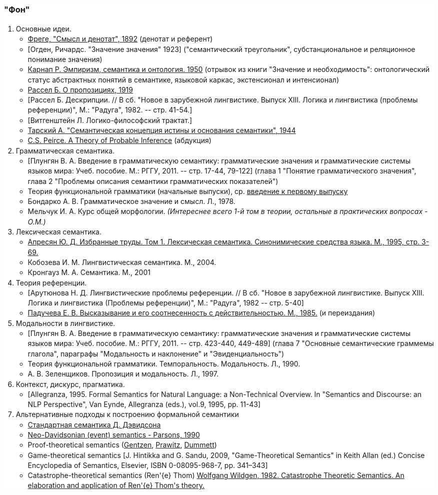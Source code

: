 ### "Фон"

1. Основные идеи. 
    - [Фреге, "Смысл и денотат", 1892](http://lpcs.math.msu.su/~uspensky/journals/siio/35/35_15FREGE.pdf) (денотат и референт)
    - [Огден, Ричардс. "Значение значения" 1923] ("семантический треугольник", субстанциональное и реляционное понимание значения)
    - [Карнап Р. Эмпиризм, семантика и онтология. 1950](http://philosophy.ru/library/carnap/02.html) (отрывок из книги "Значение и необходимость": онтологический статус абстрактных понятий в семантике, языковой каркас, экстенсионал и интенсионал)
    - [Рассел Б. О пропозициях, 1919](http://www.philsci.univ.kiev.ua/biblio/Rass-prop.html)
    - [Рассел Б. Дескрипции. // В сб. "Новое в зарубежной лингвистике. Выпуск XIII. Логика и лингвистика (проблемы референции)", М.: "Радуга", 1982. -- стр. 41-54.]
    - [Витгенштейн Л. Логико-философский трактат.]
    - [Тарский А. "Семантическая концепция истины и основания семантики", 1944](http://khazarzar.skeptik.net/books/tarski01.htm)
    - [C.S. Peirce. A Theory of Probable Inference](http://maartens.home.xs4all.nl/philosophy/Peirce/ProbableInference/NL110901a.html) (абдукция)
2. Грамматическая семантика. 
    - [Плунгян В. A. Введение в грамматическую семантику: грамматические значения и грамматические системы языков мира: Учеб. пособие. М.: РГГУ, 2011. -- стр. 17-44, 79-122] (глава 1 "Понятие грамматического значения", глава 2 "Проблемы описания семантики грамматических показателей")
    - Теория функциональной грамматики (начальные выпуски), ср. [введение к первому выпуску](http://iling.spb.ru/grammatikon/bondarko_1987.pdf)
    - Бондарко А. В. Грамматическое значение и смысл. Л., 1978.
    - Мельчук И. А. Курс общей морфологии. *(Интереснее всего 1-й том в теории, остальные в практических вопросах - О.М.)*
3. Лексическая семантика. 
    - [Апресян Ю. Д. Избранные труды. Том 1. Лексическая семантика. Синонимические средства языка. М., 1995, стр. 3-69.](http://genhis.philol.msu.ru/article_67.shtml)
    - Кобозева И. М. Лингвистическая семантика. М., 2004.
    - Кронгауз М. А. Семантика. М., 2001
4. Теория референции. 
    - [Арутюнова Н. Д. Лингвистические проблемы референции. // В сб. "Новое в зарубежной лингвистике. Выпуск XIII. Логика и лингвистика (Проблемы референции)", М.: "Радуга", 1982 -- стр. 5-40]
    - [Падучева Е. В. Высказывание и его соотнесенность с действительностью. М., 1985.](http://lexicograph.ruslang.ru/TextPdf1/paducheva1985.pdf) (и переиздания)
5. Модальности в лингвистике. 
    - [Плунгян В. A. Введение в грамматическую семантику: грамматические значения и грамматические системы языков мира: Учеб. пособие. М.: РГГУ, 2011. -- стр. 423-440, 449-489] (глава 7 "Основные семантические граммемы глагола", параграфы "Модальность и наклонение" и "Эвиденциальность")
    - Теория функциональной грамматики. Темпоральность. Модальность.  Л., 1990.
    - A. В. Зеленщиков. Пропозиция и модальность. Л., 1997.
6. Контекст, дискурс, прагматика. 
    - [Allegranza, 1995. Formal Semantics for Natural Language: a Non-Technical Overview. In "Semantics and Discourse: an NLP Perspective", Van Eynde, Allegranza (eds.), vol.9, 1995, pp. 11-43]
7. Альтернативные подходы к построению формальной семантики
    - [Стандартная семантика Д. Дэвидсона](http://faculty.unlv.edu/beiseckd/Courses/Phi-425/Davidson-Truth_and_Meaning.pdf)
    - [Neo-Davidsonian (event) semantics - Parsons, 1990](http://books.google.ru/books?id=p5-7LQAACAAJ&dq=inauthor:%22Terence+Parsons%22&hl=ru&sa=X&ei=Jx2DUtJyyujiBJrvgYgH&ved=0CD0Q6AEwAg)
    - Proof-theoretical semantics ([Gentzen](http://en.wikipedia.org/wiki/Gerhard_Gentzen), [Prawitz](http://en.wikipedia.org/wiki/Dag_Prawitz), [Dummett](http://en.wikipedia.org/wiki/Michael_Dummett))
    - Game-theoretical semantics [J. Hintikka and G. Sandu, 2009, "Game-Theoretical Semantics" in Keith Allan (ed.) Concise Encyclopedia of Semantics, Elsevier, ISBN 0-08095-968-7, pp. 341–343]
    - Catastrophe-theoretical semantics (Ren\'{e} Thom) [Wolfgang Wildgen, 1982. Catastrophe Theoretic Semantics. An elaboration and application of Ren\'{e} Thom's theory.](http://www.google.com/books?hl=ru&lr=&id=RFw-0Le2ZYwC&oi=fnd&pg=PP2&dq=Catastrophe+Theoretic+Semantics&ots=UYHsr7VECc&sig=vGeFVb8PprZcduFMnI9wIg5d5eE)
